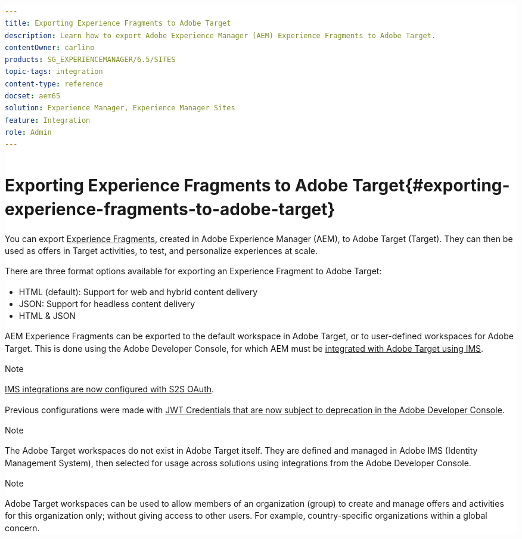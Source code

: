 ```yaml
---
title: Exporting Experience Fragments to Adobe Target
description: Learn how to export Adobe Experience Manager (AEM) Experience Fragments to Adobe Target.
contentOwner: carlino
products: SG_EXPERIENCEMANAGER/6.5/SITES
topic-tags: integration
content-type: reference
docset: aem65
solution: Experience Manager, Experience Manager Sites
feature: Integration
role: Admin
---
```

# Exporting Experience Fragments to Adobe Target{#exporting-experience-fragments-to-adobe-target}

You can export [Experience Fragments](/help/sites-authoring/experience-fragments.md), created in Adobe Experience Manager (AEM), to Adobe Target (Target). They can then be used as offers in Target activities, to test, and personalize experiences at scale.

There are three format options available for exporting an Experience Fragment to Adobe Target:

* HTML (default): Support for web and hybrid content delivery
* JSON: Support for headless content delivery
* HTML & JSON

AEM Experience Fragments can be exported to the default workspace in Adobe Target, or to user-defined workspaces for Adobe Target. This is done using the Adobe Developer Console, for which AEM must be [integrated with Adobe Target using IMS](/help/sites-administering/setting-up-ims-integrations-for-aem.md).

>[!NOTE]
>
>[IMS integrations are now configured with S2S OAuth](/help/sites-administering/setting-up-ims-integrations-for-aem.md). 
>
>Previous configurations were made with [JWT Credentials that are now subject to deprecation in the Adobe Developer Console](/help/sites-administering/jwt-credentials-deprecation-in-adobe-developer-console.md). 

>[!NOTE]
>
>The Adobe Target workspaces do not exist in Adobe Target itself. They are defined and managed in Adobe IMS (Identity Management System), then selected for usage across solutions using integrations from the Adobe Developer Console.

>[!NOTE]
>
>Adobe Target workspaces can be used to allow members of an organization (group) to create and manage offers and activities for this organization only; without giving access to other users. For example, country-specific organizations within a global concern.
